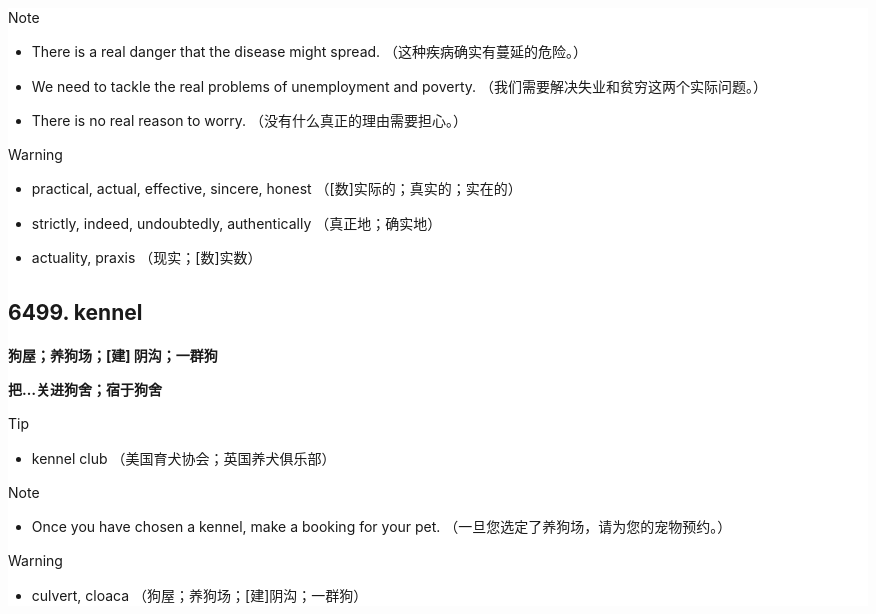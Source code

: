 > [!NOTE]
>
> - There is a real danger that the disease might spread. （这种疾病确实有蔓延的危险。）
>
> - We need to tackle the real problems of unemployment and poverty. （我们需要解决失业和贫穷这两个实际问题。）
>
> - There is no real reason to worry. （没有什么真正的理由需要担心。）
>

> [!WARNING]
>
> - practical, actual, effective, sincere, honest （[数]实际的；真实的；实在的）
>
> - strictly, indeed, undoubtedly, authentically （真正地；确实地）
>
> - actuality, praxis （现实；[数]实数）
>

## 6499. kennel

**狗屋；养狗场；[建] 阴沟；一群狗**

**把…关进狗舍；宿于狗舍**

> [!TIP]
>
> - kennel club （美国育犬协会；英国养犬俱乐部）
>

> [!NOTE]
>
> - Once you have chosen a kennel, make a booking for your pet. （一旦您选定了养狗场，请为您的宠物预约。）
>

> [!WARNING]
>
> - culvert, cloaca （狗屋；养狗场；[建]阴沟；一群狗）
>

